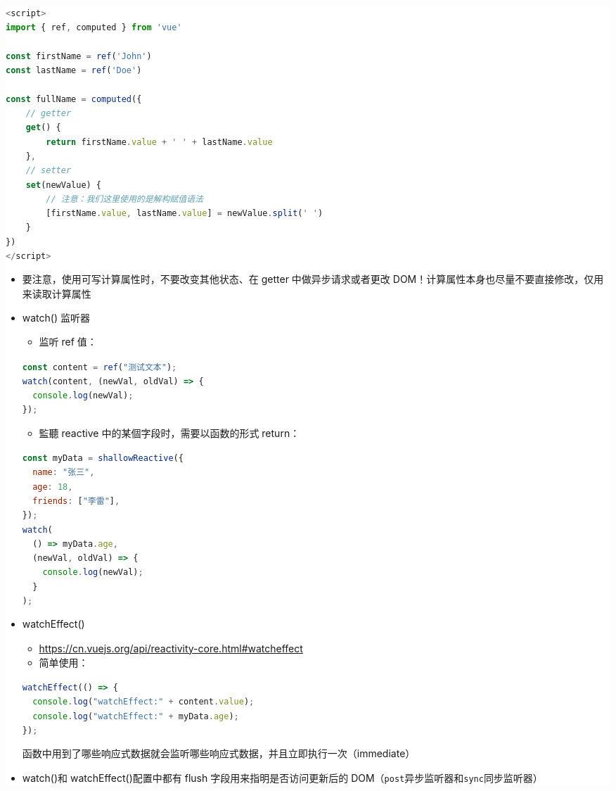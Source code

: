   ```js
  <script>
  import { ref, computed } from 'vue'

  const firstName = ref('John')
  const lastName = ref('Doe')

  const fullName = computed({
      // getter
      get() {
          return firstName.value + ' ' + lastName.value
      },
      // setter
      set(newValue) {
          // 注意：我们这里使用的是解构赋值语法
          [firstName.value, lastName.value] = newValue.split(' ')
      }
  })
  </script>
  ```

  - 要注意，使用可写计算属性时，不要改变其他状态、在 getter 中做异步请求或者更改 DOM！计算属性本身也尽量不要直接修改，仅用来读取计算属性

- watch() 监听器
  - 监听 ref 值：
  ```js
  const content = ref("测试文本");
  watch(content, (newVal, oldVal) => {
    console.log(newVal);
  });
  ```
  - 監聽 reactive 中的某個字段时，需要以函数的形式 return：
  ```js
  const myData = shallowReactive({
    name: "张三",
    age: 18,
    friends: ["李雷"],
  });
  watch(
    () => myData.age,
    (newVal, oldVal) => {
      console.log(newVal);
    }
  );
  ```
- watchEffect()
  - https://cn.vuejs.org/api/reactivity-core.html#watcheffect
  - 简单使用：
  ```js
  watchEffect(() => {
    console.log("watchEffect:" + content.value);
    console.log("watchEffect:" + myData.age);
  });
  ```
  函数中用到了哪些响应式数据就会监听哪些响应式数据，并且立即执行一次（immediate）
- watch()和 watchEffect()配置中都有 flush 字段用来指明是否访问更新后的 DOM（`post`异步监听器和`sync`同步监听器）
